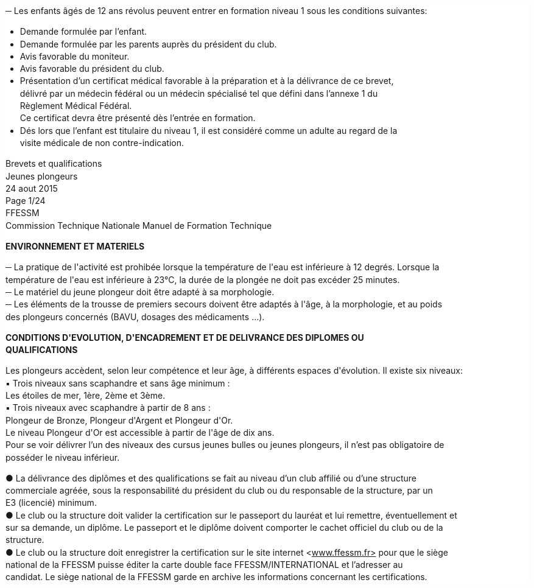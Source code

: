 ─  Les enfants âgés de 12 ans révolus peuvent entrer en formation niveau 1 sous les conditions suivantes:  
-  Demande formulée par l’enfant.  
-  Demande formulée par les parents auprès du président du club.  
-  Avis favorable du moniteur.  
-  Avis favorable du président du club.  
-  Présentation  d’un  certificat  médical  favorable  à  la  préparation  et  à  la  délivrance  de  ce  brevet,  
délivré  par  un  médecin  fédéral  ou  un  médecin  spécialisé  tel  que  défini  dans  l’annexe  1  du  
Règlement Médical Fédéral.  
Ce certificat devra être présenté dès l’entrée en formation.  
-  Dés lors que  l’enfant  est titulaire  du  niveau 1, il est considéré comme un adulte au regard  de  la  
visite médicale de non contre-indication.  
  
  
  
Brevets et qualifications  
Jeunes plongeurs  
24 aout 2015  
Page 1/24  
FFESSM  
Commission Technique Nationale  Manuel de Formation Technique  
  
**ENVIRONNEMENT ET MATERIELS**  
  
─  La pratique de l'activité est prohibée lorsque la température de l'eau est inférieure à 12 degrés. Lorsque la  
température de l'eau est inférieure à 23°C, la durée de la plongée ne doit pas excéder 25 minutes.  
─  Le matériel du jeune plongeur doit être adapté à sa morphologie.  
─  Les éléments de la trousse de premiers secours doivent être adaptés à l'âge, à la morphologie, et au poids  
des plongeurs concernés (BAVU, dosages des médicaments …).  
  
  
**CONDITIONS D'EVOLUTION, D'ENCADREMENT ET DE DELIVRANCE DES DIPLOMES OU**  
**QUALIFICATIONS**  
  
Les plongeurs accèdent, selon leur compétence et leur âge, à différents espaces d'évolution. Il existe six niveaux:  
▪  Trois niveaux sans scaphandre et sans âge minimum :  
Les étoiles de mer, 1ère, 2ème et 3ème.  
▪  Trois niveaux avec scaphandre à partir de 8 ans :  
Plongeur de Bronze, Plongeur d'Argent et Plongeur d'Or.  
Le niveau Plongeur d'Or est accessible à partir de l'âge de dix ans.  
Pour  se  voir  délivrer  l’un  des  niveaux  des  cursus  jeunes  bulles  ou  jeunes  plongeurs,  il  n’est  pas  obligatoire  de  
posséder le niveau inférieur.  
  
●  La  délivrance  des  diplômes  et  des  qualifications  se  fait  au  niveau  d’un  club  affilié  ou  d’une  structure  
commerciale agréée, sous la responsabilité du président du club ou du responsable de la structure, par un  
E3 (licencié) minimum.  
●  Le club ou la structure doit valider la certification sur le passeport du lauréat et lui remettre, éventuellement et  
sur sa demande, un diplôme. Le passeport et le diplôme doivent comporter le cachet officiel du club ou de la  
structure.  
●  Le club ou la structure doit enregistrer la certification sur le site internet <www.ffessm.fr> pour que le siège  
national  de  la  FFESSM  puisse  éditer  la  carte  double  face  FFESSM/INTERNATIONAL  et  l’adresser  au  
candidat. Le siège national de la FFESSM garde en archive les informations concernant les certifications.  
  